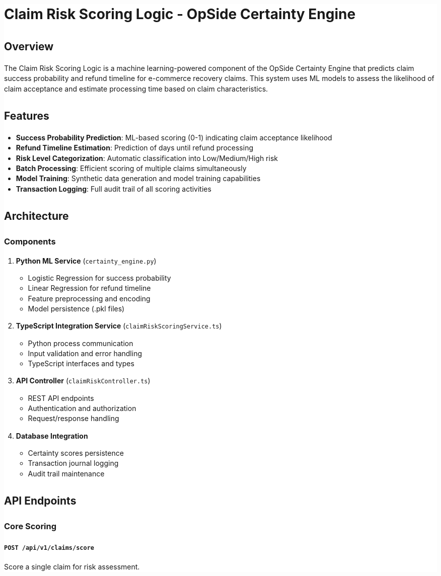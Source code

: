 # Claim Risk Scoring Logic - OpSide Certainty Engine

## Overview

The Claim Risk Scoring Logic is a machine learning-powered component of the OpSide Certainty Engine that predicts claim success probability and refund timeline for e-commerce recovery claims. This system uses ML models to assess the likelihood of claim acceptance and estimate processing time based on claim characteristics.

## Features

- **Success Probability Prediction**: ML-based scoring (0-1) indicating claim acceptance likelihood
- **Refund Timeline Estimation**: Prediction of days until refund processing
- **Risk Level Categorization**: Automatic classification into Low/Medium/High risk
- **Batch Processing**: Efficient scoring of multiple claims simultaneously
- **Model Training**: Synthetic data generation and model training capabilities
- **Transaction Logging**: Full audit trail of all scoring activities

## Architecture

### Components

1. **Python ML Service** (`certainty_engine.py`)
   - Logistic Regression for success probability
   - Linear Regression for refund timeline
   - Feature preprocessing and encoding
   - Model persistence (.pkl files)

2. **TypeScript Integration Service** (`claimRiskScoringService.ts`)
   - Python process communication
   - Input validation and error handling
   - TypeScript interfaces and types

3. **API Controller** (`claimRiskController.ts`)
   - REST API endpoints
   - Authentication and authorization
   - Request/response handling

4. **Database Integration**
   - Certainty scores persistence
   - Transaction journal logging
   - Audit trail maintenance

## API Endpoints

### Core Scoring

#### `POST /api/v1/claims/score`
Score a single claim for risk assessment.
